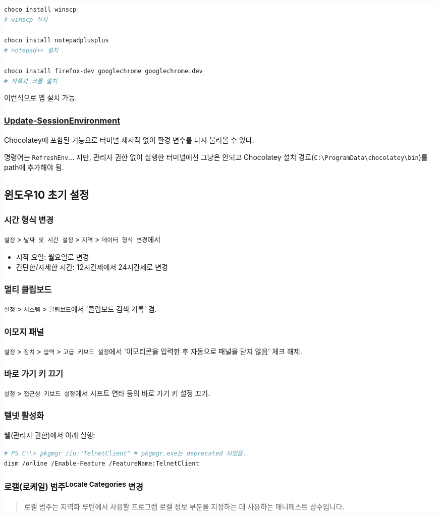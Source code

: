 ```bash
choco install winscp
# winscp 설치

choco install notepadplusplus
# notepad++ 설치

choco install firefox-dev googlechrome googlechrome.dev
# 파폭과 크롬 설치
```

이런식으로 앱 설치 가능.

### [Update-SessionEnvironment](https://docs.chocolatey.org/en-us/create/functions/update-sessionenvironment)

Chocolatey에 포함된 기능으로 터미널 재시작 없이 환경 변수를 다시 불러올 수 있다.

명령어는 `RefreshEnv`... 지만, 관리자 권한 없이 실행한 터미널에선 그냥은 안되고 Chocolatey 설치 경로(`C:\ProgramData\chocolatey\bin`)를 path에 추가해야 됨.

## 윈도우10 초기 설정

### 시간 형식 변경

`설정` > `날짜 및 시간 설정` >  `지역` > `데이터 형식 변경`에서

- 시작 요일: 월요일로 변경
- 간단한/자세한 시간: 12시간제에서 24시간제로 변경

### 멀티 클립보드

`설정` > `시스템` > `클립보드`에서 '클립보드 검색 기록' 켬.

### 이모지 패널

`설정` > `장치` > `입력` > `고급 키보드 설정`에서 '이모티콘을 입력한 후 자동으로 패널을 닫지 않음' 체크 해제.

### 바로 가기 키 끄기

`설정` > `접근성 키보드 설정`에서 시프트 연타 등의 바로 가기 키 설정 끄기.

### 텔넷 활성화

쉘(관리자 권한)에서 아래 실행:

```bash
# PS C:\> pkgmgr /iu:"TelnetClient" # pkgmgr.exe는 deprecated 되었음.
dism /online /Enable-Feature /FeatureName:TelnetClient
```

### 로캘(로케일) 범주<sup>Locale Categories</sup> 변경

> 로캘 범주는 지역화 루틴에서 사용할 프로그램 로캘 정보 부분을 지정하는 데 사용하는 매니페스트 상수입니다.
